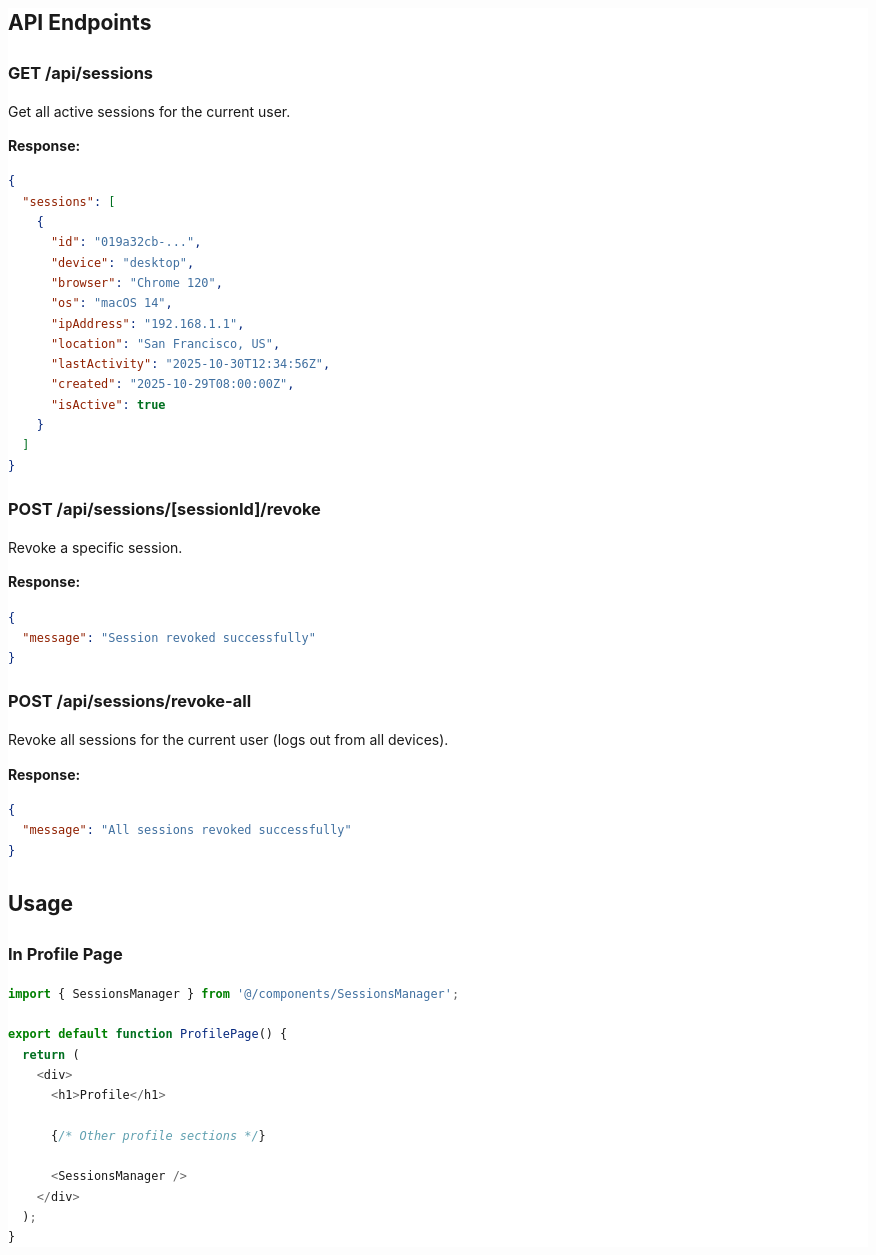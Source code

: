 ## API Endpoints

### GET /api/sessions

Get all active sessions for the current user.

**Response:**
```json
{
  "sessions": [
    {
      "id": "019a32cb-...",
      "device": "desktop",
      "browser": "Chrome 120",
      "os": "macOS 14",
      "ipAddress": "192.168.1.1",
      "location": "San Francisco, US",
      "lastActivity": "2025-10-30T12:34:56Z",
      "created": "2025-10-29T08:00:00Z",
      "isActive": true
    }
  ]
}
```

### POST /api/sessions/[sessionId]/revoke

Revoke a specific session.

**Response:**
```json
{
  "message": "Session revoked successfully"
}
```

### POST /api/sessions/revoke-all

Revoke all sessions for the current user (logs out from all devices).

**Response:**
```json
{
  "message": "All sessions revoked successfully"
}
```

## Usage

### In Profile Page

```typescript
import { SessionsManager } from '@/components/SessionsManager';

export default function ProfilePage() {
  return (
    <div>
      <h1>Profile</h1>
      
      {/* Other profile sections */}
      
      <SessionsManager />
    </div>
  );
}
```